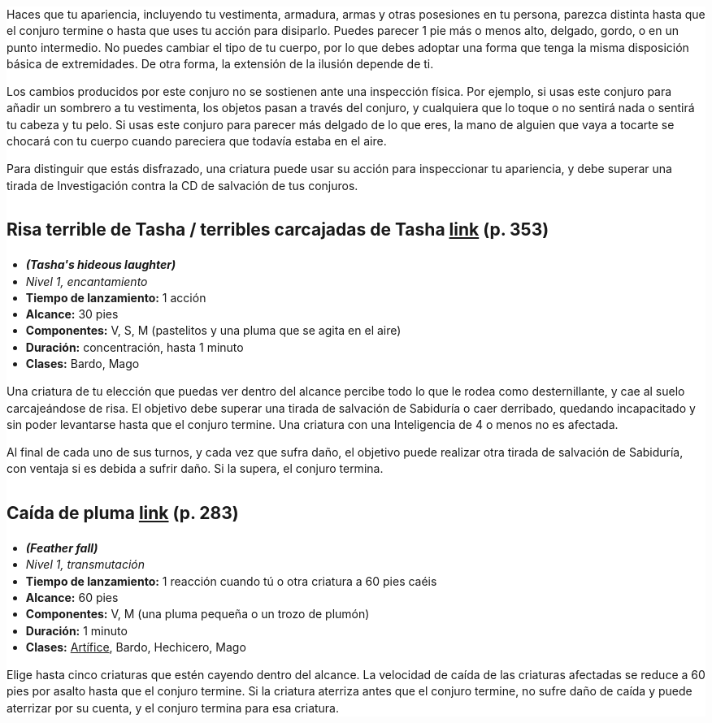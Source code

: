 Haces que tu apariencia, incluyendo tu vestimenta, armadura, armas y otras posesiones en tu persona, parezca distinta hasta que el conjuro termine o hasta que uses tu acción para disiparlo. Puedes parecer 1 pie más o menos alto, delgado, gordo, o en un punto intermedio. No puedes cambiar el tipo de tu cuerpo, por lo que debes adoptar una forma que tenga la misma disposición básica de extremidades. De otra forma, la extensión de la ilusión depende de ti.

Los cambios producidos por este conjuro no se sostienen ante una inspección física. Por ejemplo, si usas este conjuro para añadir un sombrero a tu vestimenta, los objetos pasan a través del conjuro, y cualquiera que lo toque o no sentirá nada o sentirá tu cabeza y tu pelo. Si usas este conjuro para parecer más delgado de lo que eres, la mano de alguien que vaya a tocarte se chocará con tu cuerpo cuando pareciera que todavía estaba en el aire.

Para distinguir que estás disfrazado, una criatura puede usar su acción para inspeccionar tu apariencia, y debe superar una tirada de Investigación contra la CD de salvación de tus conjuros.

## Risa terrible de Tasha / terribles carcajadas de Tasha [link](https://dnd5e.fandom.com/es/wiki/Risa_terrible_de_Tasha) (p. 353)

- _**(Tasha's hideous laughter)**_
- _Nivel 1, encantamiento_
- **Tiempo de lanzamiento:** 1 acción
- **Alcance:** 30 pies
- **Componentes:** V, S, M (pastelitos y una pluma que se agita en el aire)
- **Duración:** concentración, hasta 1 minuto
- **Clases:** Bardo, Mago
  
Una criatura de tu elección que puedas ver dentro del alcance percibe todo lo que le rodea como desternillante, y cae al suelo carcajeándose de risa. El objetivo debe superar una tirada de salvación de Sabiduría o caer derribado, quedando incapacitado y sin poder levantarse hasta que el conjuro termine. Una criatura con una Inteligencia de 4 o menos no es afectada.

Al final de cada uno de sus turnos, y cada vez que sufra daño, el objetivo puede realizar otra tirada de salvación de Sabiduría, con ventaja si es debida a sufrir daño. Si la supera, el conjuro termina.

## Caída de pluma [link](https://dnd5e.fandom.com/es/wiki/Ca%C3%ADda_de_pluma) (p. 283)

- _**(Feather fall)**_
- _Nivel 1, transmutación_
- **Tiempo de lanzamiento:** 1 reacción cuando tú o otra criatura a 60 pies caéis
- **Alcance:** 60 pies
- **Componentes:** V, M (una pluma pequeña o un trozo de plumón)
- **Duración:** 1 minuto
- **Clases:** [Artífice](https://dnd5e.fandom.com/es/wiki/Lista_de_conjuros_de_art%C3%ADfice "Lista de conjuros de artífice"), Bardo, Hechicero, Mago
  
Elige hasta cinco criaturas que estén cayendo dentro del alcance. La velocidad de caída de las criaturas afectadas se reduce a 60 pies por asalto hasta que el conjuro termine. Si la criatura aterriza antes que el conjuro termine, no sufre daño de caída y puede aterrizar por su cuenta, y el conjuro termina para esa criatura.
